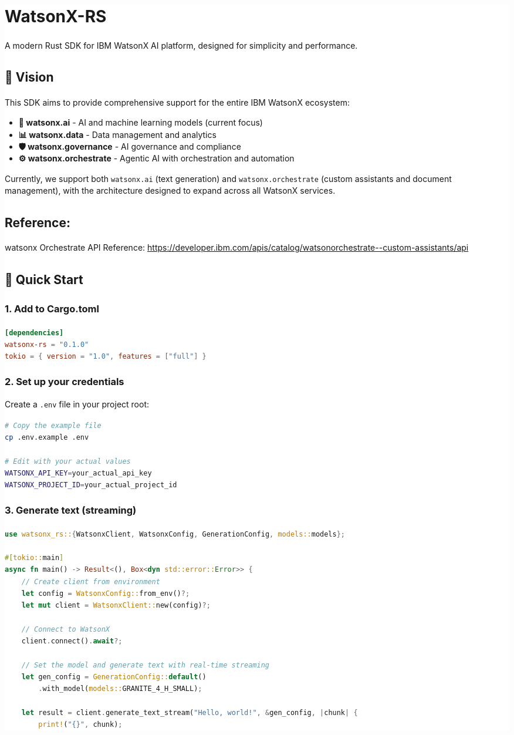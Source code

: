 # WatsonX-RS

A modern Rust SDK for IBM WatsonX AI platform, designed for simplicity and performance.

## 🎯 Vision

This SDK aims to provide comprehensive support for the entire IBM WatsonX ecosystem:

- **🤖 watsonx.ai** - AI and machine learning models (current focus)
- **📊 watsonx.data** - Data management and analytics
- **🛡️ watsonx.governance** - AI governance and compliance
- **⚙️ watsonx.orchestrate** - Agentic AI with orchestration and automation

Currently, we support both `watsonx.ai` (text generation) and `watsonx.orchestrate` (custom assistants and document management), with the architecture designed to expand across all WatsonX services.

## Reference:

watsonx Orchestrate API Reference: https://developer.ibm.com/apis/catalog/watsonorchestrate--custom-assistants/api

## 🚀 Quick Start

### 1. Add to Cargo.toml

```toml
[dependencies]
watsonx-rs = "0.1.0"
tokio = { version = "1.0", features = ["full"] }
```

### 2. Set up your credentials

Create a `.env` file in your project root:

```bash
# Copy the example file
cp .env.example .env

# Edit with your actual values
WATSONX_API_KEY=your_actual_api_key
WATSONX_PROJECT_ID=your_actual_project_id
```

### 3. Generate text (streaming)

```rust
use watsonx_rs::{WatsonxClient, WatsonxConfig, GenerationConfig, models::models};

#[tokio::main]
async fn main() -> Result<(), Box<dyn std::error::Error>> {
    // Create client from environment
    let config = WatsonxConfig::from_env()?;
    let mut client = WatsonxClient::new(config)?;
    
    // Connect to WatsonX
    client.connect().await?;
    
    // Set the model and generate text with real-time streaming
    let gen_config = GenerationConfig::default()
        .with_model(models::GRANITE_4_H_SMALL);
    
    let result = client.generate_text_stream("Hello, world!", &gen_config, |chunk| {
        print!("{}", chunk);
```